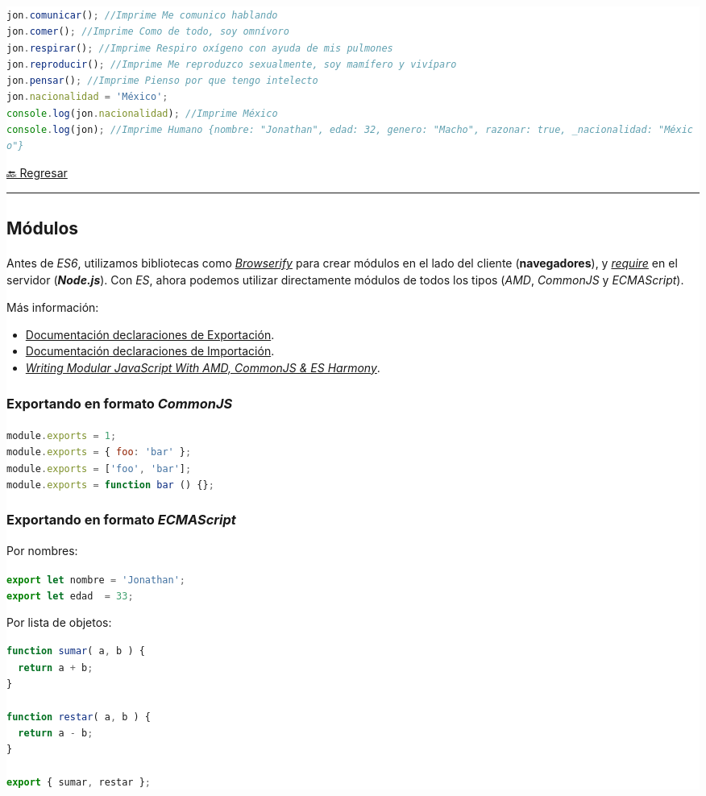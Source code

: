 ```JavaScript
jon.comunicar(); //Imprime Me comunico hablando
jon.comer(); //Imprime Como de todo, soy omnívoro
jon.respirar(); //Imprime Respiro oxígeno con ayuda de mis pulmones
jon.reproducir(); //Imprime Me reproduzco sexualmente, soy mamífero y vivíparo
jon.pensar(); //Imprime Pienso por que tengo intelecto
jon.nacionalidad = 'México';
console.log(jon.nacionalidad); //Imprime México
console.log(jon); //Imprime Humano {nombre: "Jonathan", edad: 32, genero: "Macho", razonar: true, _nacionalidad: "México"}
```

[🔙 Regresar](#ecmascript)

---

## Módulos

Antes de _ES6_, utilizamos bibliotecas como [_Browserify_](http://browserify.org/) para crear módulos en el lado del cliente (**navegadores**), y [_require_](https://nodejs.org/api/modules.html#modules_module_require_id) en el servidor (**_Node.js_**). Con _ES_, ahora podemos utilizar directamente módulos de todos los tipos (_AMD_, _CommonJS_ y _ECMAScript_).

Más información:

- [Documentación declaraciones de Exportación](https://developer.mozilla.org/en-US/docs/Web/JavaScript/Reference/Statements/export).
- [Documentación declaraciones de Importación](https://developer.mozilla.org/en-US/docs/Web/JavaScript/Reference/Statements/import).
- [_Writing Modular JavaScript With AMD, CommonJS & ES Harmony_](https://addyosmani.com/writing-modular-js/).

### Exportando en formato _CommonJS_

```JavaScript
module.exports = 1;
module.exports = { foo: 'bar' };
module.exports = ['foo', 'bar'];
module.exports = function bar () {};
```

### Exportando en formato _ECMAScript_

Por nombres:

```JavaScript
export let nombre = 'Jonathan';
export let edad  = 33;​​
```

Por lista de objetos:

```JavaScript
function sumar( a, b ) {
  return a + b;
}

function restar( a, b ) {
  return a - b;
}

export { sumar, restar };
```


  [Symbol.iterator]: Array.prototype[Symbol.iterator]